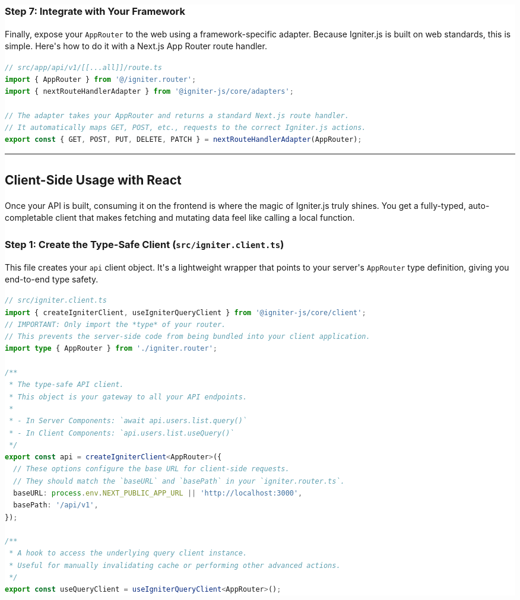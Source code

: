 ### Step 7: Integrate with Your Framework

Finally, expose your `AppRouter` to the web using a framework-specific adapter. Because Igniter.js is built on web standards, this is simple. Here's how to do it with a Next.js App Router route handler.

```typescript
// src/app/api/v1/[[...all]]/route.ts
import { AppRouter } from '@/igniter.router';
import { nextRouteHandlerAdapter } from '@igniter-js/core/adapters';

// The adapter takes your AppRouter and returns a standard Next.js route handler.
// It automatically maps GET, POST, etc., requests to the correct Igniter.js actions.
export const { GET, POST, PUT, DELETE, PATCH } = nextRouteHandlerAdapter(AppRouter);
```

---

## Client-Side Usage with React

Once your API is built, consuming it on the frontend is where the magic of Igniter.js truly shines. You get a fully-typed, auto-completable client that makes fetching and mutating data feel like calling a local function.

### Step 1: Create the Type-Safe Client (`src/igniter.client.ts`)

This file creates your `api` client object. It's a lightweight wrapper that points to your server's `AppRouter` type definition, giving you end-to-end type safety.

```typescript
// src/igniter.client.ts
import { createIgniterClient, useIgniterQueryClient } from '@igniter-js/core/client';
// IMPORTANT: Only import the *type* of your router.
// This prevents the server-side code from being bundled into your client application.
import type { AppRouter } from './igniter.router';

/**
 * The type-safe API client.
 * This object is your gateway to all your API endpoints.
 *
 * - In Server Components: `await api.users.list.query()`
 * - In Client Components: `api.users.list.useQuery()`
 */
export const api = createIgniterClient<AppRouter>({
  // These options configure the base URL for client-side requests.
  // They should match the `baseURL` and `basePath` in your `igniter.router.ts`.
  baseURL: process.env.NEXT_PUBLIC_APP_URL || 'http://localhost:3000',
  basePath: '/api/v1',
});

/**
 * A hook to access the underlying query client instance.
 * Useful for manually invalidating cache or performing other advanced actions.
 */
export const useQueryClient = useIgniterQueryClient<AppRouter>();
```
